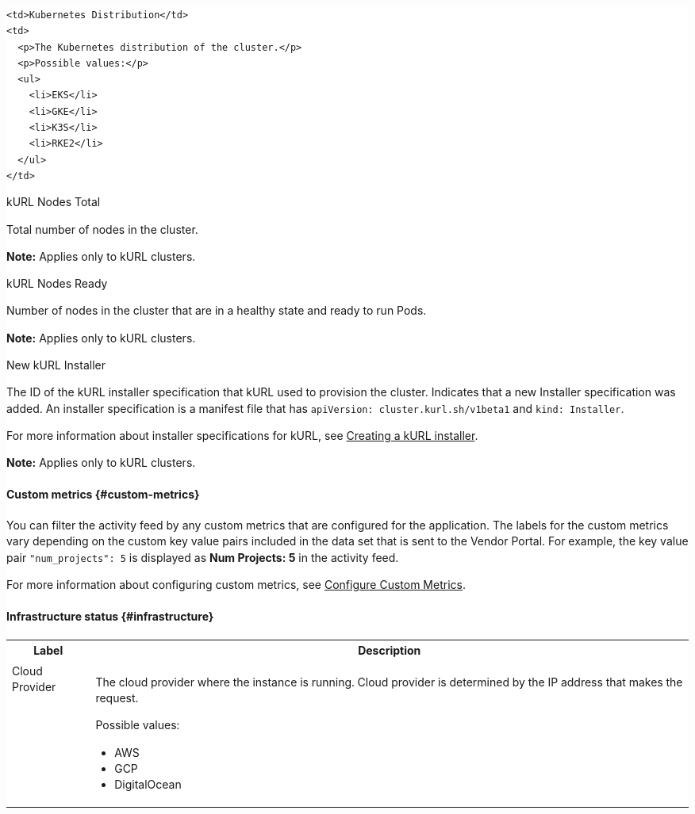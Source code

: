     <td>Kubernetes Distribution</td>
    <td>
      <p>The Kubernetes distribution of the cluster.</p>
      <p>Possible values:</p>
      <ul>
        <li>EKS</li>
        <li>GKE</li>
        <li>K3S</li>
        <li>RKE2</li>
      </ul>
    </td>
  </tr>
  <tr>
    <td>kURL Nodes Total</td>
    <td>
      <p>Total number of nodes in the cluster.</p>
      <p><strong>Note:</strong> Applies only to kURL clusters.</p>
    </td>
  </tr>
  <tr>
    <td>kURL Nodes Ready</td>
    <td>
      <p>Number of nodes in the cluster that are in a healthy state and ready to run Pods.</p>
      <p><strong>Note:</strong> Applies only to kURL clusters.</p>
    </td>
  </tr>
  <tr>
    <td>New kURL Installer</td>
    <td>
      <p>The ID of the kURL installer specification that kURL used to provision the cluster. Indicates that a new Installer specification was added. An installer specification is a manifest file that has <code>apiVersion: cluster.kurl.sh/v1beta1</code> and <code>kind: Installer</code>. </p>
      <p>For more information about installer specifications for kURL, see <a href="packaging-embedded-kubernetes">Creating a kURL installer</a>.</p>
      <p><strong>Note:</strong> Applies only to kURL clusters.</p>
    </td> 
  </tr>  
</table>

#### Custom metrics {#custom-metrics}

You can filter the activity feed by any custom metrics that are configured for the application. The labels for the custom metrics vary depending on the custom key value pairs included in the data set that is sent to the Vendor Portal. For example, the key value pair `"num_projects": 5` is displayed as **Num Projects: 5** in the activity feed.

For more information about configuring custom metrics, see [Configure Custom Metrics](/vendor/custom-metrics).
#### Infrastructure status {#infrastructure}

<table>
  <tr>
    <th>Label</th>
    <th>Description</th>
  </tr> 
  <tr>
    <td>Cloud Provider</td>
    <td>
      <p>The cloud provider where the instance is running. Cloud provider is determined by the IP address that makes the request.</p>
      <p>Possible values:</p>
      <ul>
        <li>AWS</li>
        <li>GCP</li>
        <li>DigitalOcean</li>